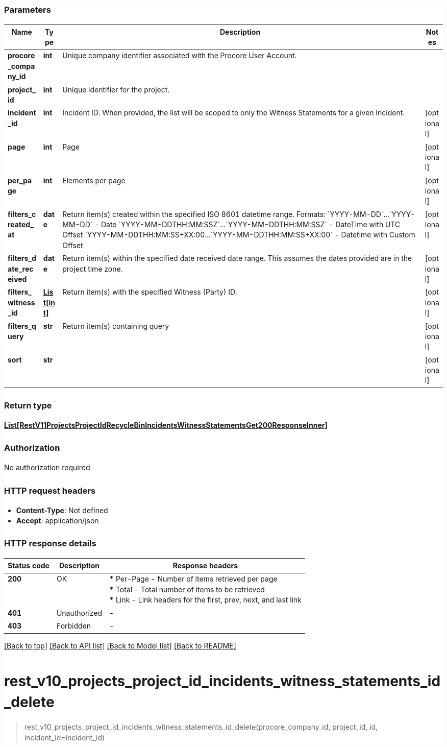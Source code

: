 

### Parameters


Name | Type | Description  | Notes
------------- | ------------- | ------------- | -------------
 **procore_company_id** | **int**| Unique company identifier associated with the Procore User Account. | 
 **project_id** | **int**| Unique identifier for the project. | 
 **incident_id** | **int**| Incident ID. When provided, the list will be scoped to only the Witness Statements for a given Incident. | [optional] 
 **page** | **int**| Page | [optional] 
 **per_page** | **int**| Elements per page | [optional] 
 **filters_created_at** | **date**| Return item(s) created within the specified ISO 8601 datetime range. Formats: &#x60;YYYY-MM-DD&#x60;...&#x60;YYYY-MM-DD&#x60; - Date &#x60;YYYY-MM-DDTHH:MM:SSZ&#x60;...&#x60;YYYY-MM-DDTHH:MM:SSZ&#x60; - DateTime with UTC Offset &#x60;YYYY-MM-DDTHH:MM:SS+XX:00...&#x60;YYYY-MM-DDTHH:MM:SS+XX:00&#x60; - Datetime with Custom Offset | [optional] 
 **filters_date_received** | **date**| Return item(s) within the specified date received date range. This assumes the dates provided are in the project time zone. | [optional] 
 **filters_witness_id** | [**List[int]**](int.md)| Return item(s) with the specified Witness (Party) ID. | [optional] 
 **filters_query** | **str**| Return item(s) containing query | [optional] 
 **sort** | **str**|  | [optional] 

### Return type

[**List[RestV11ProjectsProjectIdRecycleBinIncidentsWitnessStatementsGet200ResponseInner]**](RestV11ProjectsProjectIdRecycleBinIncidentsWitnessStatementsGet200ResponseInner.md)

### Authorization

No authorization required

### HTTP request headers

 - **Content-Type**: Not defined
 - **Accept**: application/json

### HTTP response details

| Status code | Description | Response headers |
|-------------|-------------|------------------|
**200** | OK |  * Per-Page - Number of items retrieved per page <br>  * Total - Total number of items to be retrieved <br>  * Link - Link headers for the first, prev, next, and last link <br>  |
**401** | Unauthorized |  -  |
**403** | Forbidden |  -  |

[[Back to top]](#) [[Back to API list]](../README.md#documentation-for-api-endpoints) [[Back to Model list]](../README.md#documentation-for-models) [[Back to README]](../README.md)

# **rest_v10_projects_project_id_incidents_witness_statements_id_delete**
> rest_v10_projects_project_id_incidents_witness_statements_id_delete(procore_company_id, project_id, id, incident_id=incident_id)
